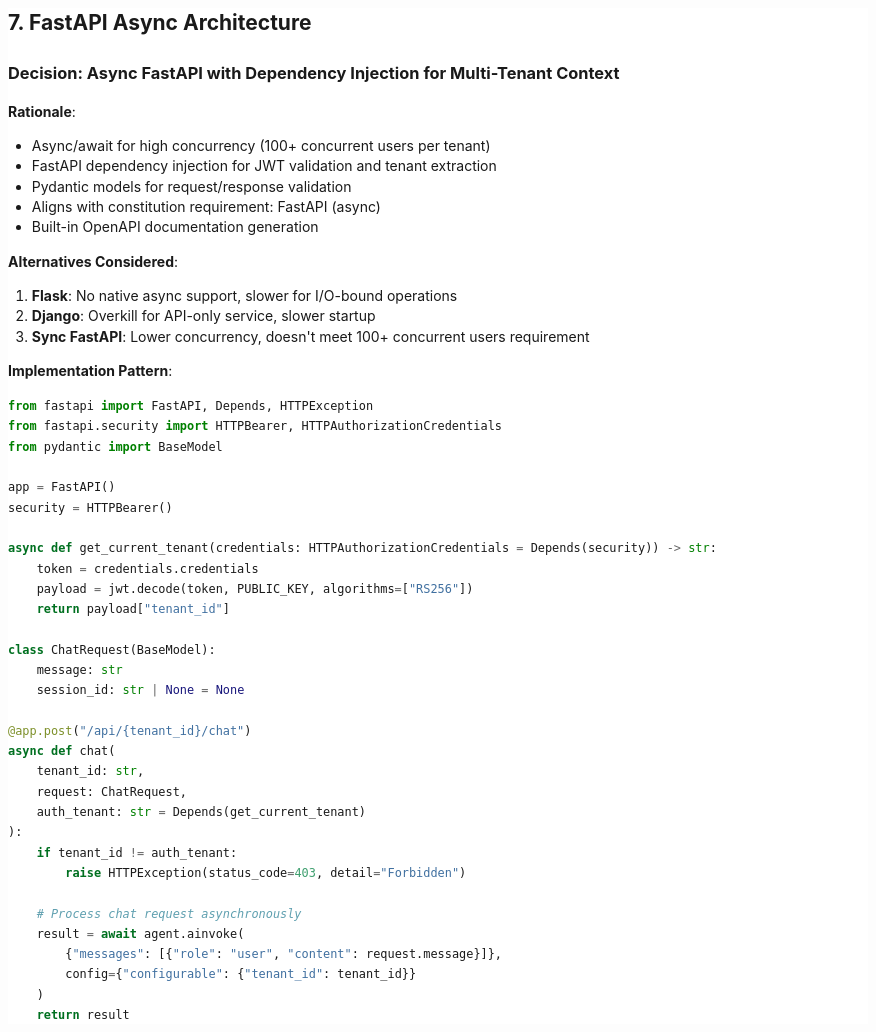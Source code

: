 ## 7. FastAPI Async Architecture

### Decision: Async FastAPI with Dependency Injection for Multi-Tenant Context

**Rationale**:
- Async/await for high concurrency (100+ concurrent users per tenant)
- FastAPI dependency injection for JWT validation and tenant extraction
- Pydantic models for request/response validation
- Aligns with constitution requirement: FastAPI (async)
- Built-in OpenAPI documentation generation

**Alternatives Considered**:
1. **Flask**: No native async support, slower for I/O-bound operations
2. **Django**: Overkill for API-only service, slower startup
3. **Sync FastAPI**: Lower concurrency, doesn't meet 100+ concurrent users requirement

**Implementation Pattern**:
```python
from fastapi import FastAPI, Depends, HTTPException
from fastapi.security import HTTPBearer, HTTPAuthorizationCredentials
from pydantic import BaseModel

app = FastAPI()
security = HTTPBearer()

async def get_current_tenant(credentials: HTTPAuthorizationCredentials = Depends(security)) -> str:
    token = credentials.credentials
    payload = jwt.decode(token, PUBLIC_KEY, algorithms=["RS256"])
    return payload["tenant_id"]

class ChatRequest(BaseModel):
    message: str
    session_id: str | None = None

@app.post("/api/{tenant_id}/chat")
async def chat(
    tenant_id: str,
    request: ChatRequest,
    auth_tenant: str = Depends(get_current_tenant)
):
    if tenant_id != auth_tenant:
        raise HTTPException(status_code=403, detail="Forbidden")

    # Process chat request asynchronously
    result = await agent.ainvoke(
        {"messages": [{"role": "user", "content": request.message}]},
        config={"configurable": {"tenant_id": tenant_id}}
    )
    return result
```
